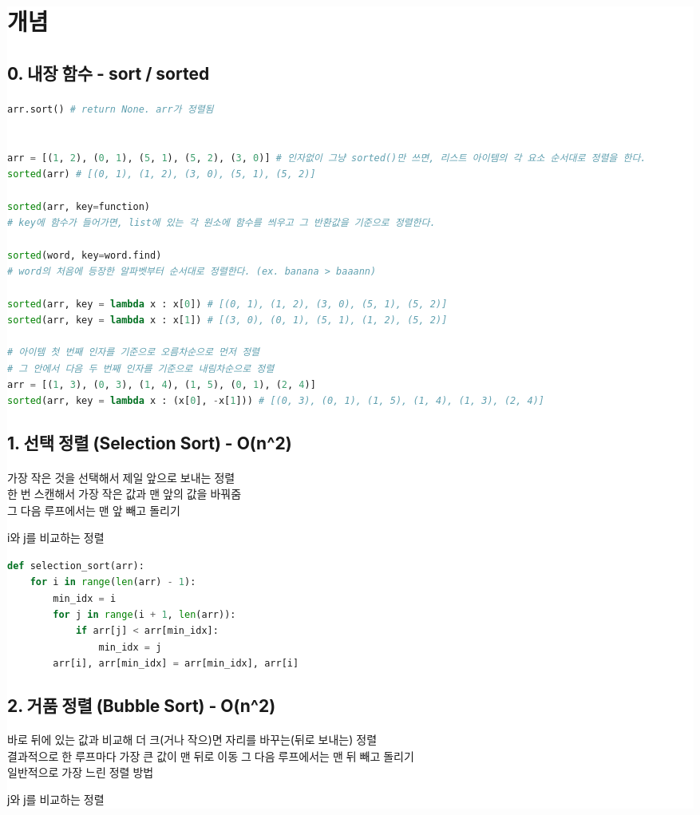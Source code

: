 # 개념
## 0. 내장 함수 - sort / sorted
```python
arr.sort() # return None. arr가 정렬됨


arr = [(1, 2), (0, 1), (5, 1), (5, 2), (3, 0)] # 인자없이 그냥 sorted()만 쓰면, 리스트 아이템의 각 요소 순서대로 정렬을 한다. 
sorted(arr) # [(0, 1), (1, 2), (3, 0), (5, 1), (5, 2)] 

sorted(arr, key=function)
# key에 함수가 들어가면, list에 있는 각 원소에 함수를 씌우고 그 반환값을 기준으로 정렬한다.

sorted(word, key=word.find) 
# word의 처음에 등장한 알파벳부터 순서대로 정렬한다. (ex. banana > baaann)

sorted(arr, key = lambda x : x[0]) # [(0, 1), (1, 2), (3, 0), (5, 1), (5, 2)] 
sorted(arr, key = lambda x : x[1]) # [(3, 0), (0, 1), (5, 1), (1, 2), (5, 2)] 

# 아이템 첫 번째 인자를 기준으로 오름차순으로 먼저 정렬 
# 그 안에서 다음 두 번째 인자를 기준으로 내림차순으로 정렬
arr = [(1, 3), (0, 3), (1, 4), (1, 5), (0, 1), (2, 4)] 
sorted(arr, key = lambda x : (x[0], -x[1])) # [(0, 3), (0, 1), (1, 5), (1, 4), (1, 3), (2, 4)]

```


## 1. 선택 정렬 (Selection Sort) - O(n^2)  
가장 작은 것을 선택해서 제일 앞으로 보내는 정렬  
한 번 스캔해서 가장 작은 값과 맨 앞의 값을 바꿔줌  
그 다음 루프에서는 맨 앞 빼고 돌리기

i와 j를 비교하는 정렬

```python
def selection_sort(arr):
    for i in range(len(arr) - 1):
        min_idx = i
        for j in range(i + 1, len(arr)):
            if arr[j] < arr[min_idx]:
                min_idx = j
        arr[i], arr[min_idx] = arr[min_idx], arr[i]
```

## 2. 거품 정렬 (Bubble Sort) - O(n^2)  
바로 뒤에 있는 값과 비교해 더 크(거나 작으)면 자리를 바꾸는(뒤로 보내는) 정렬  
결과적으로 한 루프마다 가장 큰 값이 맨 뒤로 이동
그 다음 루프에서는 맨 뒤 빼고 돌리기  
일반적으로 가장 느린 정렬 방법

j와 j를 비교하는 정렬
